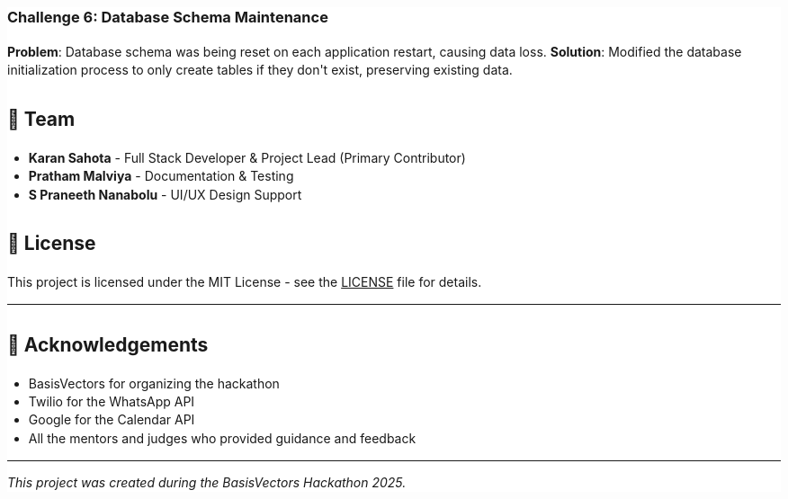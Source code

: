 ### Challenge 6: Database Schema Maintenance
**Problem**: Database schema was being reset on each application restart, causing data loss.
**Solution**: Modified the database initialization process to only create tables if they don't exist, preserving existing data.

## 👥 Team

- **Karan Sahota** - Full Stack Developer & Project Lead (Primary Contributor)
- **Pratham Malviya** - Documentation & Testing
- **S Praneeth Nanabolu** - UI/UX Design Support

## 📄 License

This project is licensed under the MIT License - see the [LICENSE](LICENSE) file for details.

---

## 🙏 Acknowledgements

- BasisVectors for organizing the hackathon
- Twilio for the WhatsApp API
- Google for the Calendar API
- All the mentors and judges who provided guidance and feedback

---

*This project was created during the BasisVectors Hackathon 2025.* 